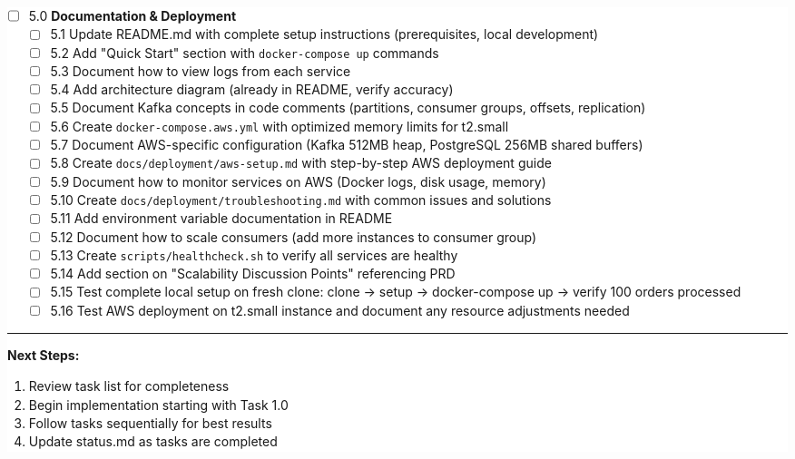 - [ ] 5.0 **Documentation & Deployment**
  - [ ] 5.1 Update README.md with complete setup instructions (prerequisites, local development)
  - [ ] 5.2 Add "Quick Start" section with `docker-compose up` commands
  - [ ] 5.3 Document how to view logs from each service
  - [ ] 5.4 Add architecture diagram (already in README, verify accuracy)
  - [ ] 5.5 Document Kafka concepts in code comments (partitions, consumer groups, offsets, replication)
  - [ ] 5.6 Create `docker-compose.aws.yml` with optimized memory limits for t2.small
  - [ ] 5.7 Document AWS-specific configuration (Kafka 512MB heap, PostgreSQL 256MB shared buffers)
  - [ ] 5.8 Create `docs/deployment/aws-setup.md` with step-by-step AWS deployment guide
  - [ ] 5.9 Document how to monitor services on AWS (Docker logs, disk usage, memory)
  - [ ] 5.10 Create `docs/deployment/troubleshooting.md` with common issues and solutions
  - [ ] 5.11 Add environment variable documentation in README
  - [ ] 5.12 Document how to scale consumers (add more instances to consumer group)
  - [ ] 5.13 Create `scripts/healthcheck.sh` to verify all services are healthy
  - [ ] 5.14 Add section on "Scalability Discussion Points" referencing PRD
  - [ ] 5.15 Test complete local setup on fresh clone: clone → setup → docker-compose up → verify 100 orders processed
  - [ ] 5.16 Test AWS deployment on t2.small instance and document any resource adjustments needed

---

**Next Steps:**
1. Review task list for completeness
2. Begin implementation starting with Task 1.0
3. Follow tasks sequentially for best results
4. Update status.md as tasks are completed
